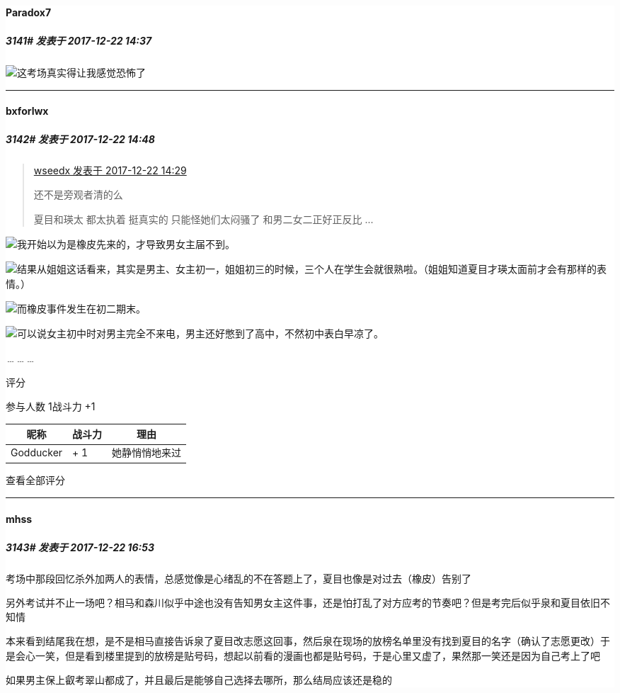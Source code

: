 ####  Paradox7  
##### 3141#       发表于 2017-12-22 14:37


<img src="https://static.saraba1st.com/image/smiley/face2017/191.png" referrerpolicy="no-referrer">这考场真实得让我感觉恐怖了


-----

####  bxforlwx  
##### 3142#       发表于 2017-12-22 14:48


<blockquote><a href="httphttps://bbs.saraba1st.com/2b/forum.php?mod=redirect&amp;goto=findpost&amp;pid=38050588&amp;ptid=1506111" target="_blank">wseedx 发表于 2017-12-22 14:29</a>

还不是旁观者清的么 

夏目和瑛太 都太执着 挺真实的 只能怪她们太闷骚了 和男二女二正好正反比 ...</blockquote>
<img src="https://static.saraba1st.com/image/smiley/face2017/067.png" referrerpolicy="no-referrer">我开始以为是橡皮先来的，才导致男女主届不到。

<img src="https://static.saraba1st.com/image/smiley/face2017/067.png" referrerpolicy="no-referrer">结果从姐姐这话看来，其实是男主、女主初一，姐姐初三的时候，三个人在学生会就很熟啦。（姐姐知道夏目才瑛太面前才会有那样的表情。）

<img src="https://static.saraba1st.com/image/smiley/face2017/067.png" referrerpolicy="no-referrer">而橡皮事件发生在初二期末。

<img src="https://static.saraba1st.com/image/smiley/face2017/067.png" referrerpolicy="no-referrer">可以说女主初中时对男主完全不来电，男主还好憋到了高中，不然初中表白早凉了。


﹍﹍﹍

评分


 参与人数 1战斗力 +1

|昵称|战斗力|理由|
|----|---|---|
| Godducker| + 1|她静悄悄地来过|


查看全部评分


-----

####  mhss  
##### 3143#       发表于 2017-12-22 16:53


考场中那段回忆杀外加两人的表情，总感觉像是心绪乱的不在答题上了，夏目也像是对过去（橡皮）告别了

另外考试并不止一场吧？相马和森川似乎中途也没有告知男女主这件事，还是怕打乱了对方应考的节奏吧？但是考完后似乎泉和夏目依旧不知情

本来看到结尾我在想，是不是相马直接告诉泉了夏目改志愿这回事，然后泉在现场的放榜名单里没有找到夏目的名字（确认了志愿更改）于是会心一笑，但是看到楼里提到的放榜是贴号码，想起以前看的漫画也都是贴号码，于是心里又虚了，果然那一笑还是因为自己考上了吧

如果男主保上叡考翠山都成了，并且最后是能够自己选择去哪所，那么结局应该还是稳的
